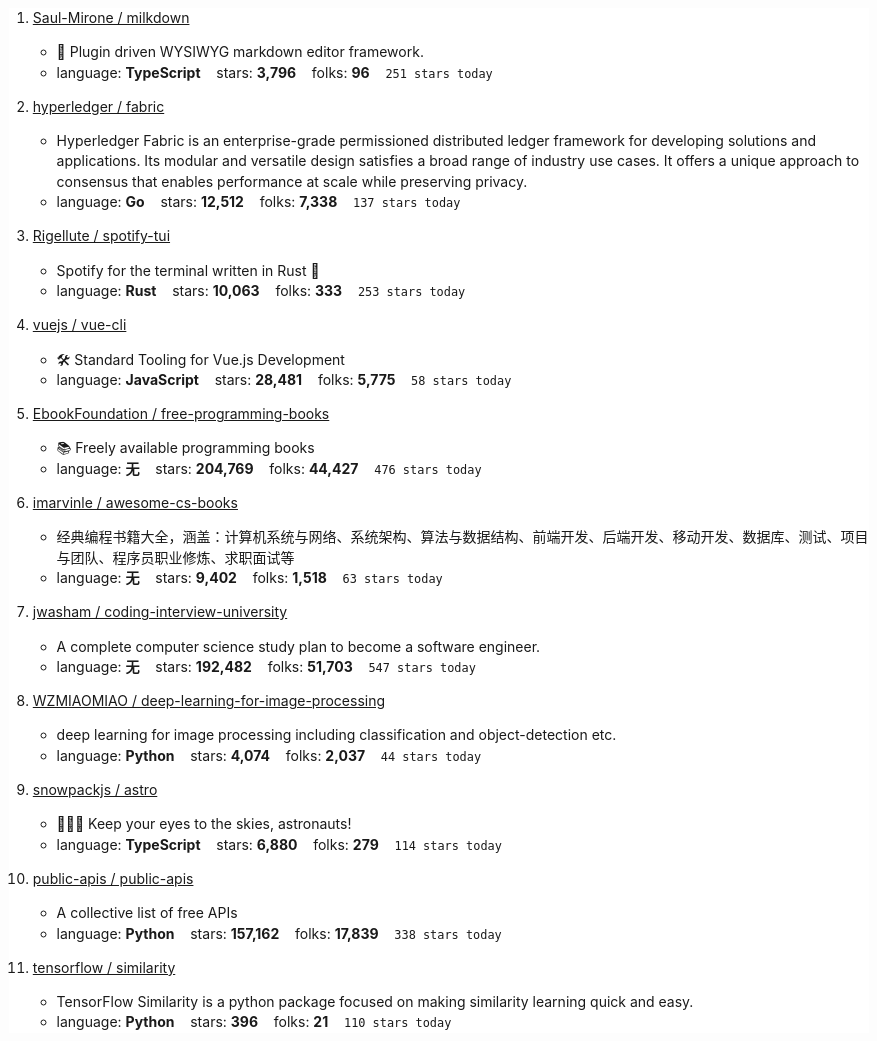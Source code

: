 1. [Saul-Mirone / milkdown](https://github.com/Saul-Mirone/milkdown)
    - 🍼 Plugin driven WYSIWYG markdown editor framework.
    - language: **TypeScript** &nbsp;&nbsp; stars: **3,796** &nbsp;&nbsp; folks: **96**  &nbsp;&nbsp; `251 stars today`

1. [hyperledger / fabric](https://github.com/hyperledger/fabric)
    - Hyperledger Fabric is an enterprise-grade permissioned distributed ledger framework for developing solutions and applications. Its modular and versatile design satisfies a broad range of industry use cases. It offers a unique approach to consensus that enables performance at scale while preserving privacy.
    - language: **Go** &nbsp;&nbsp; stars: **12,512** &nbsp;&nbsp; folks: **7,338**  &nbsp;&nbsp; `137 stars today`

1. [Rigellute / spotify-tui](https://github.com/Rigellute/spotify-tui)
    - Spotify for the terminal written in Rust 🚀
    - language: **Rust** &nbsp;&nbsp; stars: **10,063** &nbsp;&nbsp; folks: **333**  &nbsp;&nbsp; `253 stars today`

1. [vuejs / vue-cli](https://github.com/vuejs/vue-cli)
    - 🛠️ Standard Tooling for Vue.js Development
    - language: **JavaScript** &nbsp;&nbsp; stars: **28,481** &nbsp;&nbsp; folks: **5,775**  &nbsp;&nbsp; `58 stars today`

1. [EbookFoundation / free-programming-books](https://github.com/EbookFoundation/free-programming-books)
    - 📚 Freely available programming books
    - language: **无** &nbsp;&nbsp; stars: **204,769** &nbsp;&nbsp; folks: **44,427**  &nbsp;&nbsp; `476 stars today`

1. [imarvinle / awesome-cs-books](https://github.com/imarvinle/awesome-cs-books)
    - 经典编程书籍大全，涵盖：计算机系统与网络、系统架构、算法与数据结构、前端开发、后端开发、移动开发、数据库、测试、项目与团队、程序员职业修炼、求职面试等
    - language: **无** &nbsp;&nbsp; stars: **9,402** &nbsp;&nbsp; folks: **1,518**  &nbsp;&nbsp; `63 stars today`

1. [jwasham / coding-interview-university](https://github.com/jwasham/coding-interview-university)
    - A complete computer science study plan to become a software engineer.
    - language: **无** &nbsp;&nbsp; stars: **192,482** &nbsp;&nbsp; folks: **51,703**  &nbsp;&nbsp; `547 stars today`

1. [WZMIAOMIAO / deep-learning-for-image-processing](https://github.com/WZMIAOMIAO/deep-learning-for-image-processing)
    - deep learning for image processing including classification and object-detection etc.
    - language: **Python** &nbsp;&nbsp; stars: **4,074** &nbsp;&nbsp; folks: **2,037**  &nbsp;&nbsp; `44 stars today`

1. [snowpackjs / astro](https://github.com/snowpackjs/astro)
    - 🚀🧑‍🚀 Keep your eyes to the skies, astronauts!
    - language: **TypeScript** &nbsp;&nbsp; stars: **6,880** &nbsp;&nbsp; folks: **279**  &nbsp;&nbsp; `114 stars today`

1. [public-apis / public-apis](https://github.com/public-apis/public-apis)
    - A collective list of free APIs
    - language: **Python** &nbsp;&nbsp; stars: **157,162** &nbsp;&nbsp; folks: **17,839**  &nbsp;&nbsp; `338 stars today`

1. [tensorflow / similarity](https://github.com/tensorflow/similarity)
    - TensorFlow Similarity is a python package focused on making similarity learning quick and easy.
    - language: **Python** &nbsp;&nbsp; stars: **396** &nbsp;&nbsp; folks: **21**  &nbsp;&nbsp; `110 stars today`
